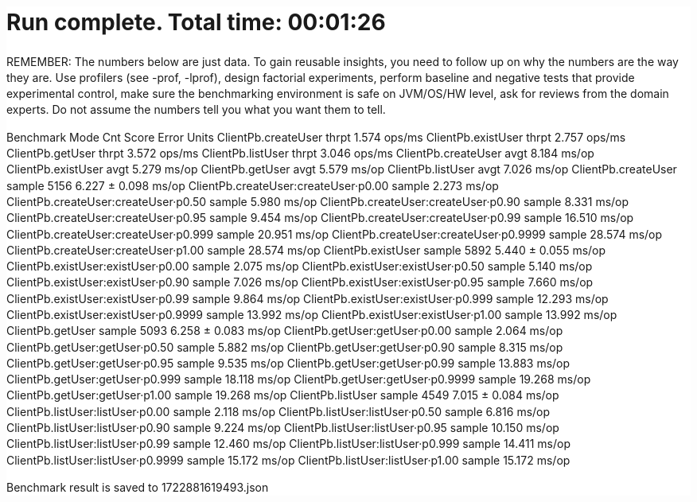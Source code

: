 # Run complete. Total time: 00:01:26

REMEMBER: The numbers below are just data. To gain reusable insights, you need to follow up on
why the numbers are the way they are. Use profilers (see -prof, -lprof), design factorial
experiments, perform baseline and negative tests that provide experimental control, make sure
the benchmarking environment is safe on JVM/OS/HW level, ask for reviews from the domain experts.
Do not assume the numbers tell you what you want them to tell.

Benchmark                                 Mode   Cnt   Score   Error   Units
ClientPb.createUser                      thrpt         1.574          ops/ms
ClientPb.existUser                       thrpt         2.757          ops/ms
ClientPb.getUser                         thrpt         3.572          ops/ms
ClientPb.listUser                        thrpt         3.046          ops/ms
ClientPb.createUser                       avgt         8.184           ms/op
ClientPb.existUser                        avgt         5.279           ms/op
ClientPb.getUser                          avgt         5.579           ms/op
ClientPb.listUser                         avgt         7.026           ms/op
ClientPb.createUser                     sample  5156   6.227 ± 0.098   ms/op
ClientPb.createUser:createUser·p0.00    sample         2.273           ms/op
ClientPb.createUser:createUser·p0.50    sample         5.980           ms/op
ClientPb.createUser:createUser·p0.90    sample         8.331           ms/op
ClientPb.createUser:createUser·p0.95    sample         9.454           ms/op
ClientPb.createUser:createUser·p0.99    sample        16.510           ms/op
ClientPb.createUser:createUser·p0.999   sample        20.951           ms/op
ClientPb.createUser:createUser·p0.9999  sample        28.574           ms/op
ClientPb.createUser:createUser·p1.00    sample        28.574           ms/op
ClientPb.existUser                      sample  5892   5.440 ± 0.055   ms/op
ClientPb.existUser:existUser·p0.00      sample         2.075           ms/op
ClientPb.existUser:existUser·p0.50      sample         5.140           ms/op
ClientPb.existUser:existUser·p0.90      sample         7.026           ms/op
ClientPb.existUser:existUser·p0.95      sample         7.660           ms/op
ClientPb.existUser:existUser·p0.99      sample         9.864           ms/op
ClientPb.existUser:existUser·p0.999     sample        12.293           ms/op
ClientPb.existUser:existUser·p0.9999    sample        13.992           ms/op
ClientPb.existUser:existUser·p1.00      sample        13.992           ms/op
ClientPb.getUser                        sample  5093   6.258 ± 0.083   ms/op
ClientPb.getUser:getUser·p0.00          sample         2.064           ms/op
ClientPb.getUser:getUser·p0.50          sample         5.882           ms/op
ClientPb.getUser:getUser·p0.90          sample         8.315           ms/op
ClientPb.getUser:getUser·p0.95          sample         9.535           ms/op
ClientPb.getUser:getUser·p0.99          sample        13.883           ms/op
ClientPb.getUser:getUser·p0.999         sample        18.118           ms/op
ClientPb.getUser:getUser·p0.9999        sample        19.268           ms/op
ClientPb.getUser:getUser·p1.00          sample        19.268           ms/op
ClientPb.listUser                       sample  4549   7.015 ± 0.084   ms/op
ClientPb.listUser:listUser·p0.00        sample         2.118           ms/op
ClientPb.listUser:listUser·p0.50        sample         6.816           ms/op
ClientPb.listUser:listUser·p0.90        sample         9.224           ms/op
ClientPb.listUser:listUser·p0.95        sample        10.150           ms/op
ClientPb.listUser:listUser·p0.99        sample        12.460           ms/op
ClientPb.listUser:listUser·p0.999       sample        14.411           ms/op
ClientPb.listUser:listUser·p0.9999      sample        15.172           ms/op
ClientPb.listUser:listUser·p1.00        sample        15.172           ms/op

Benchmark result is saved to 1722881619493.json
